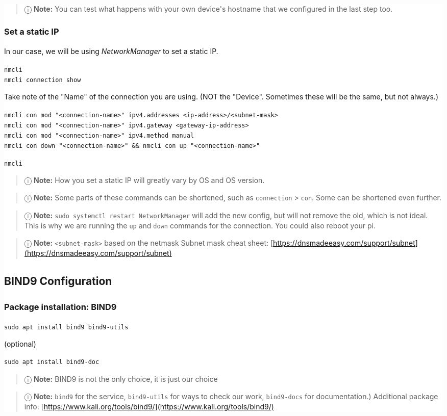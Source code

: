 > &#9432; **Note:** You can test what happens with your own device's hostname that we configured in the last step too.

### Set a static IP

In our case, we will be using _NetworkManager_ to set a static IP.

```
nmcli
nmcli connection show
```

Take note of the "Name" of the connection you are using. (NOT the "Device". Sometimes these will be the same, but not always.)

```
nmcli con mod "<connection-name>" ipv4.addresses <ip-address>/<subnet-mask>
nmcli con mod "<connection-name>" ipv4.gateway <gateway-ip-address>
nmcli con mod "<connection-name>" ipv4.method manual
nmcli con down "<connection-name>" && nmcli con up "<connection-name>"
```

```
nmcli
```

> &#9432; **Note:** How you set a static IP will greatly vary by OS and OS version.

> &#9432; **Note:** Some parts of these commands can be shortened, such as `connection` > `con`. Some can be shortened even further.

> &#9432; **Note:** `sudo systemctl restart NetworkManager` will add the new config, but will not remove the old, which is not ideal. This is why we are running the `up` and `down` commands for the connection. You could also reboot your pi.

> &#9432; **Note:** `<subnet-mask>` based on the netmask
> Subnet mask cheat sheet: [https://dnsmadeeasy.com/support/subnet](https://dnsmadeeasy.com/support/subnet)

## BIND9 Configuration

### Package installation: BIND9

```
sudo apt install bind9 bind9-utils
```

(optional)

```
sudo apt install bind9-doc
```

> &#9432; **Note:** BIND9 is not the only choice, it is just our choice

> &#9432; **Note:** `bind9` for the service, `bind9-utils` for ways to check our work, `bind9-docs` for documentation.)
> Additional package info: [https://www.kali.org/tools/bind9/](https://www.kali.org/tools/bind9/)
